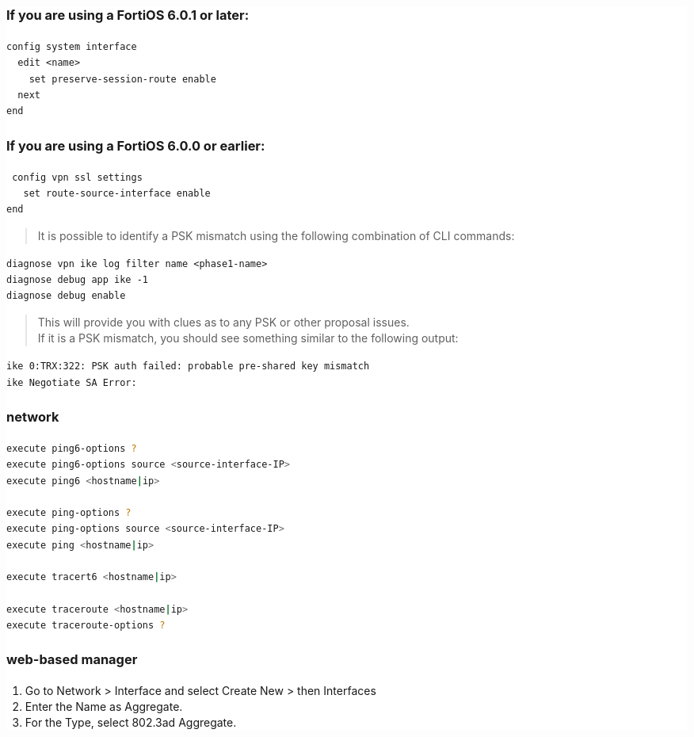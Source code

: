 ### If you are using a FortiOS 6.0.1 or later:

```
config system interface
  edit <name>
    set preserve-session-route enable
  next
end
```

### If you are using a FortiOS 6.0.0 or earlier:

```
 config vpn ssl settings
   set route-source-interface enable
end
```

> It is possible to identify a PSK mismatch using the following combination of CLI commands:

```
diagnose vpn ike log filter name <phase1-name> 
diagnose debug app ike -1
diagnose debug enable
```

> This will provide you with clues as to any PSK or other proposal  issues.  
If it is a PSK mismatch, you should see something similar  to the following output:

```
ike 0:TRX:322: PSK auth failed: probable pre-shared key mismatch
ike Negotiate SA Error:
```
### network

```bash
execute ping6-options ?
execute ping6-options source <source-interface-IP>
execute ping6 <hostname|ip>
 
execute ping-options ?
execute ping-options source <source-interface-IP>
execute ping <hostname|ip>
 
execute tracert6 <hostname|ip>
 
execute traceroute <hostname|ip>
execute traceroute-options ?
```

### web-based manager

1. Go to Network > Interface and select Create New > then Interfaces
2. Enter the Name as Aggregate.
3. For the Type, select 802.3ad Aggregate.
